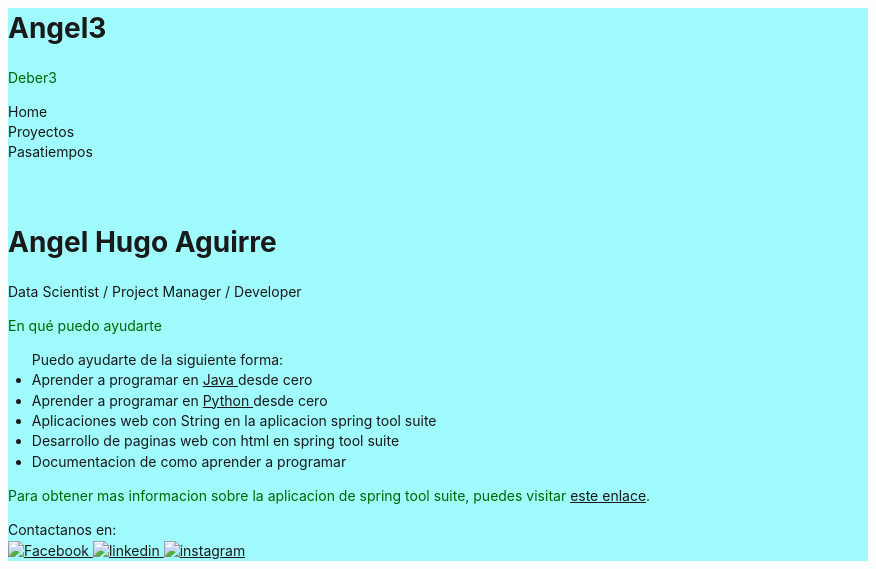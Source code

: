 # Angel3
Deber3
<!DOCTYPE html>
<html>
<head>
    <style>        body {
        background-color: #00f7ff5e; /* Color de fondo */
    }

    h1 {
            font-family: Arial, sans-serif; /* Estilo de fuente para el título */
            color: rgb(0, 2, 139); /* Color para el titulo */
        }

        p {
            font-family: 'Times New Roman', Times, serif; /* Estilo de fuente para el párrafo */
            color: darkgreen; /* Color de texto para el párrafo */
        }
</style>
    <!DOCTYPE html>
<html>
<head>
    </b>Home<br></b>Proyectos<br></b>Pasatiempos<br>
    <img src="Angel3.png" alt="">
    <title>Información de Angel Hugo Aguirre</title>
</head>
<body>
    <h1>Angel Hugo Aguirre</h1>
    </b>Data Scientist / Project Manager / Developer<br>
    <p>En qué puedo ayudarte</p>
    <ul>
    </b>Puedo ayudarte de la siguiente forma:<br>
        <li>Aprender a programar en <a href="https://www.youtube.com/watch?v=AEiRa5xZaZw&list=PLyvsggKtwbLVva0XXvoqx91iaLmhgeNy7">Java </a>desde cero</li>
        <li>Aprender a programar en <a href="https://www.youtube.com/watch?v=Kp4Mvapo5kc">Python </a> desde cero</li>
        <li>Aplicaciones web con String en la aplicacion spring tool suite</li>
        <li>Desarrollo de paginas web con html en spring tool suite</li>
        <li>Documentacion de como aprender a programar</li>
    </ul>
    <p>Para obtener mas informacion sobre la aplicacion de spring tool suite, puedes visitar <a href="https://rosamarfil.es/tutoriales/programacion/spring-boot-api-rest-2-crear-una-aplicacion-web-con-spring-boot/">este enlace</a>.</p>
    </b>Contactanos en:<br>
    <a href="https://www.facebook.com">
        <img src="imagen3.png" alt="Facebook" width="30" height="30">
    </a>
    <a href="https://ec.linkedin.com">
        <img src="imagen5.png" alt="linkedin" width="30" height="30">
    </a>
    <a href="https://www.instagram.com">
        <img src="imagen6.jpeg" alt="instagram" width="30" height="30">
    </a>
</body>
</html>
